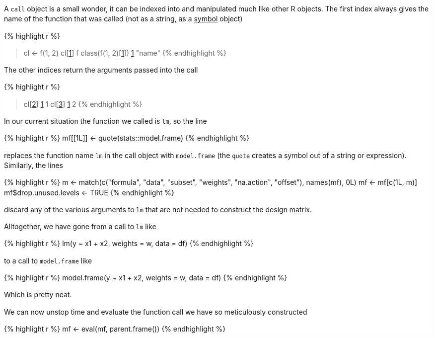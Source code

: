A `call` object is a small wonder, it can be indexed into and manipulated much like other R objects.  The first index always gives the name of the function that was called (not as a string, as a [symbol](https://stat.ethz.ch/R-manual/R-devel/library/base/html/name.html) object) 

{% highlight r %}
> cl <- f(1, 2)
> cl[[1]]
f
> class(f(1, 2)[[1]])
[1] "name"
{% endhighlight %}

The other indices return the arguments passed into the call

{% highlight r %}
> cl[[2]]
[1] 1
> cl[[3]]
[1] 2
{% endhighlight %}

In our current situation the function we called is `lm`, so the line

{% highlight r %}
mf[[1L]] <- quote(stats::model.frame)
{% endhighlight %}

replaces  the function name `lm` in the call object with `model.frame` (the `quote` creates a symbol out of a string or expression).  Similarly, the lines

{% highlight r %}
m <- match(c("formula", "data", "subset", "weights", "na.action", 
             "offset"), names(mf), 0L)
mf <- mf[c(1L, m)]
mf$drop.unused.levels <- TRUE
{% endhighlight %}

discard any of the various arguments to `lm` that are not needed to construct the design matrix.  

Alltogether, we have gone from a call to `lm` like

{% highlight r %}
lm(y ~ x1 + x2, weights = w, data = df)
{% endhighlight %}

to a call to `model.frame` like

{% highlight r %}
model.frame(y ~ x1 + x2, weights = w, data = df)
{% endhighlight %}

Which is pretty neat.

We can now unstop time and evaluate the function call we have so meticulously constructed

{% highlight r %}
mf <- eval(mf, parent.frame())
{% endhighlight %}


  [1]: https://github.com/wch/r-source/blob/trunk/src/library/stats/src/lm.c
  [2]: https://github.com/wch/r-source/blob/trunk/src/appl/dqrls.f
  [3]: http://en.wikipedia.org/wiki/LINPACK
  [4]: https://github.com/wch/r-source/blob/trunk/src/appl/dqrdc2.f
  [5]: http://www.seas.ucla.edu/~vandenbe/103/lectures/qr.pdf
[jekyll-docs]: http://jekyllrb.com/docs/home
[jekyll-gh]:   https://github.com/jekyll/jekyll
[jekyll-talk]: https://talk.jekyllrb.com/